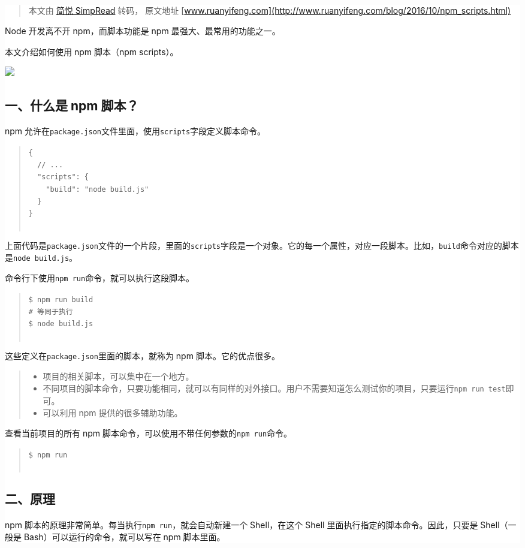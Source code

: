 > 本文由 [简悦 SimpRead](http://ksria.com/simpread/) 转码， 原文地址 [www.ruanyifeng.com](http://www.ruanyifeng.com/blog/2016/10/npm_scripts.html)

Node 开发离不开 npm，而脚本功能是 npm 最强大、最常用的功能之一。

本文介绍如何使用 npm 脚本（npm scripts）。

![](http://www.ruanyifeng.com/blogimg/asset/2016/bg2016101101.jpg)

一、什么是 npm 脚本？
-------------

npm 允许在`package.json`文件里面，使用`scripts`字段定义脚本命令。

> ```
> {
>   // ...
>   "scripts": {
>     "build": "node build.js"
>   }
> }
> 
> 
> ```

上面代码是`package.json`文件的一个片段，里面的`scripts`字段是一个对象。它的每一个属性，对应一段脚本。比如，`build`命令对应的脚本是`node build.js`。

命令行下使用`npm run`命令，就可以执行这段脚本。

> ```
> $ npm run build
> # 等同于执行
> $ node build.js
> 
> 
> ```

这些定义在`package.json`里面的脚本，就称为 npm 脚本。它的优点很多。

> *   项目的相关脚本，可以集中在一个地方。
> *   不同项目的脚本命令，只要功能相同，就可以有同样的对外接口。用户不需要知道怎么测试你的项目，只要运行`npm run test`即可。
> *   可以利用 npm 提供的很多辅助功能。

查看当前项目的所有 npm 脚本命令，可以使用不带任何参数的`npm run`命令。

> ```
> $ npm run
> 
> 
> ```

二、原理
----

npm 脚本的原理非常简单。每当执行`npm run`，就会自动新建一个 Shell，在这个 Shell 里面执行指定的脚本命令。因此，只要是 Shell（一般是 Bash）可以运行的命令，就可以写在 npm 脚本里面。
